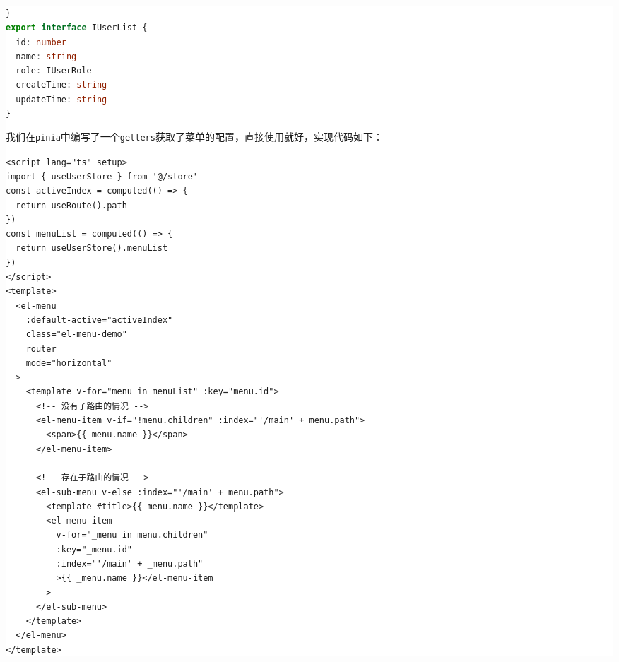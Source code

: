 ```typescript
}
export interface IUserList {
  id: number
  name: string
  role: IUserRole
  createTime: string
  updateTime: string
}

```

我们在`pinia`中编写了一个`getters`获取了菜单的配置，直接使用就好，实现代码如下：

```vue
<script lang="ts" setup>
import { useUserStore } from '@/store'
const activeIndex = computed(() => {
  return useRoute().path
})
const menuList = computed(() => {
  return useUserStore().menuList
})
</script>
<template>
  <el-menu
    :default-active="activeIndex"
    class="el-menu-demo"
    router
    mode="horizontal"
  >
    <template v-for="menu in menuList" :key="menu.id">
      <!-- 没有子路由的情况 -->
      <el-menu-item v-if="!menu.children" :index="'/main' + menu.path">
        <span>{{ menu.name }}</span>
      </el-menu-item>

      <!-- 存在子路由的情况 -->
      <el-sub-menu v-else :index="'/main' + menu.path">
        <template #title>{{ menu.name }}</template>
        <el-menu-item
          v-for="_menu in menu.children"
          :key="_menu.id"
          :index="'/main' + _menu.path"
          >{{ _menu.name }}</el-menu-item
        >
      </el-sub-menu>
    </template>
  </el-menu>
</template>

```
